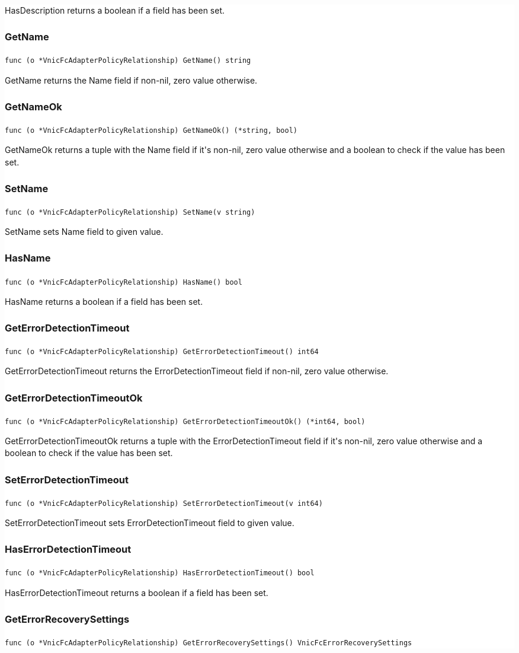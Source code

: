 HasDescription returns a boolean if a field has been set.

### GetName

`func (o *VnicFcAdapterPolicyRelationship) GetName() string`

GetName returns the Name field if non-nil, zero value otherwise.

### GetNameOk

`func (o *VnicFcAdapterPolicyRelationship) GetNameOk() (*string, bool)`

GetNameOk returns a tuple with the Name field if it's non-nil, zero value otherwise
and a boolean to check if the value has been set.

### SetName

`func (o *VnicFcAdapterPolicyRelationship) SetName(v string)`

SetName sets Name field to given value.

### HasName

`func (o *VnicFcAdapterPolicyRelationship) HasName() bool`

HasName returns a boolean if a field has been set.

### GetErrorDetectionTimeout

`func (o *VnicFcAdapterPolicyRelationship) GetErrorDetectionTimeout() int64`

GetErrorDetectionTimeout returns the ErrorDetectionTimeout field if non-nil, zero value otherwise.

### GetErrorDetectionTimeoutOk

`func (o *VnicFcAdapterPolicyRelationship) GetErrorDetectionTimeoutOk() (*int64, bool)`

GetErrorDetectionTimeoutOk returns a tuple with the ErrorDetectionTimeout field if it's non-nil, zero value otherwise
and a boolean to check if the value has been set.

### SetErrorDetectionTimeout

`func (o *VnicFcAdapterPolicyRelationship) SetErrorDetectionTimeout(v int64)`

SetErrorDetectionTimeout sets ErrorDetectionTimeout field to given value.

### HasErrorDetectionTimeout

`func (o *VnicFcAdapterPolicyRelationship) HasErrorDetectionTimeout() bool`

HasErrorDetectionTimeout returns a boolean if a field has been set.

### GetErrorRecoverySettings

`func (o *VnicFcAdapterPolicyRelationship) GetErrorRecoverySettings() VnicFcErrorRecoverySettings`
